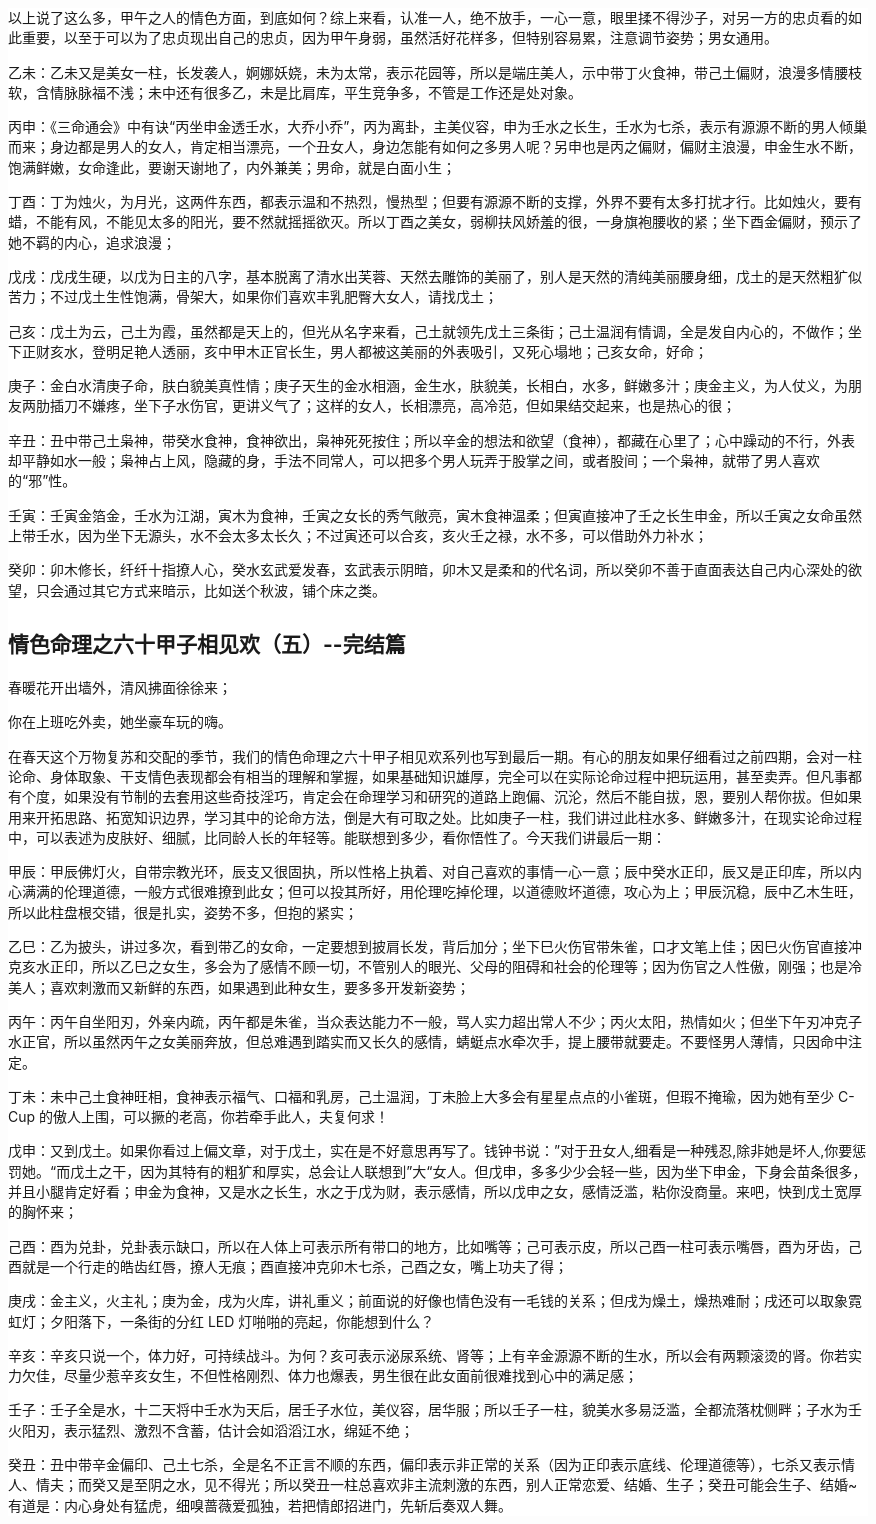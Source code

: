 以上说了这么多，甲午之人的情色方面，到底如何？综上来看，认准一人，绝不放手，一心一意，眼里揉不得沙子，对另一方的忠贞看的如此重要，以至于可以为了忠贞现出自己的忠贞，因为甲午身弱，虽然活好花样多，但特别容易累，注意调节姿势；男女通用。

乙未：乙未又是美女一柱，长发袭人，婀娜妖娆，未为太常，表示花园等，所以是端庄美人，示中带丁火食神，带己土偏财，浪漫多情腰枝软，含情脉脉福不浅；未中还有很多乙，未是比肩库，平生竞争多，不管是工作还是处对象。

丙申：《三命通会》中有诀“丙坐申金透壬水，大乔小乔”，丙为离卦，主美仪容，申为壬水之长生，壬水为七杀，表示有源源不断的男人倾巢而来；身边都是男人的女人，肯定相当漂亮，一个丑女人，身边怎能有如何之多男人呢？另申也是丙之偏财，偏财主浪漫，申金生水不断，饱满鲜嫩，女命逢此，要谢天谢地了，内外兼美；男命，就是白面小生；

丁酉：丁为烛火，为月光，这两件东西，都表示温和不热烈，慢热型；但要有源源不断的支撑，外界不要有太多打扰才行。比如烛火，要有蜡，不能有风，不能见太多的阳光，要不然就摇摇欲灭。所以丁酉之美女，弱柳扶风娇羞的很，一身旗袍腰收的紧；坐下酉金偏财，预示了她不羁的内心，追求浪漫；

戊戌：戊戌生硬，以戊为日主的八字，基本脱离了清水出芙蓉、天然去雕饰的美丽了，别人是天然的清纯美丽腰身细，戊土的是天然粗犷似苦力；不过戊土生性饱满，骨架大，如果你们喜欢丰乳肥臀大女人，请找戊土；

己亥：戊土为云，己土为霞，虽然都是天上的，但光从名字来看，己土就领先戊土三条街；己土温润有情调，全是发自内心的，不做作；坐下正财亥水，登明足艳人透丽，亥中甲木正官长生，男人都被这美丽的外表吸引，又死心塌地；己亥女命，好命；

庚子：金白水清庚子命，肤白貌美真性情；庚子天生的金水相涵，金生水，肤貌美，长相白，水多，鲜嫩多汁；庚金主义，为人仗义，为朋友两肋插刀不嫌疼，坐下子水伤官，更讲义气了；这样的女人，长相漂亮，高冷范，但如果结交起来，也是热心的很；

辛丑：丑中带己土枭神，带癸水食神，食神欲出，枭神死死按住；所以辛金的想法和欲望（食神），都藏在心里了；心中躁动的不行，外表却平静如水一般；枭神占上风，隐藏的身，手法不同常人，可以把多个男人玩弄于股掌之间，或者股间；一个枭神，就带了男人喜欢的“邪”性。

壬寅：壬寅金箔金，壬水为江湖，寅木为食神，壬寅之女长的秀气敞亮，寅木食神温柔；但寅直接冲了壬之长生申金，所以壬寅之女命虽然上带壬水，因为坐下无源头，水不会太多太长久；不过寅还可以合亥，亥火壬之禄，水不多，可以借助外力补水；

癸卯：卯木修长，纤纤十指撩人心，癸水玄武爱发春，玄武表示阴暗，卯木又是柔和的代名词，所以癸卯不善于直面表达自己内心深处的欲望，只会通过其它方式来暗示，比如送个秋波，铺个床之类。

## 情色命理之六十甲子相见欢（五）--完结篇

春暖花开出墙外，清风拂面徐徐来；

你在上班吃外卖，她坐豪车玩的嗨。

在春天这个万物复苏和交配的季节，我们的情色命理之六十甲子相见欢系列也写到最后一期。有心的朋友如果仔细看过之前四期，会对一柱论命、身体取象、干支情色表现都会有相当的理解和掌握，如果基础知识雄厚，完全可以在实际论命过程中把玩运用，甚至卖弄。但凡事都有个度，如果没有节制的去套用这些奇技淫巧，肯定会在命理学习和研究的道路上跑偏、沉沦，然后不能自拔，恩，要别人帮你拔。但如果用来开拓思路、拓宽知识边界，学习其中的论命方法，倒是大有可取之处。比如庚子一柱，我们讲过此柱水多、鲜嫩多汁，在现实论命过程中，可以表述为皮肤好、细腻，比同龄人长的年轻等。能联想到多少，看你悟性了。今天我们讲最后一期：

甲辰：甲辰佛灯火，自带宗教光环，辰支又很固执，所以性格上执着、对自己喜欢的事情一心一意；辰中癸水正印，辰又是正印库，所以内心满满的伦理道德，一般方式很难撩到此女；但可以投其所好，用伦理吃掉伦理，以道德败坏道德，攻心为上；甲辰沉稳，辰中乙木生旺，所以此柱盘根交错，很是扎实，姿势不多，但抱的紧实；

乙巳：乙为披头，讲过多次，看到带乙的女命，一定要想到披肩长发，背后加分；坐下巳火伤官带朱雀，口才文笔上佳；因巳火伤官直接冲克亥水正印，所以乙巳之女生，多会为了感情不顾一切，不管别人的眼光、父母的阻碍和社会的伦理等；因为伤官之人性傲，刚强；也是冷美人；喜欢刺激而又新鲜的东西，如果遇到此种女生，要多多开发新姿势；

丙午：丙午自坐阳刃，外亲内疏，丙午都是朱雀，当众表达能力不一般，骂人实力超出常人不少；丙火太阳，热情如火；但坐下午刃冲克子水正官，所以虽然丙午之女美丽奔放，但总难遇到踏实而又长久的感情，蜻蜓点水牵次手，提上腰带就要走。不要怪男人薄情，只因命中注定。

丁未：未中己土食神旺相，食神表示福气、口福和乳房，己土温润，丁未脸上大多会有星星点点的小雀斑，但瑕不掩瑜，因为她有至少 C-Cup 的傲人上围，可以撅的老高，你若牵手此人，夫复何求！

戊申：又到戊土。如果你看过上偏文章，对于戊土，实在是不好意思再写了。钱钟书说：”对于丑女人,细看是一种残忍,除非她是坏人,你要惩罚她。“而戊土之干，因为其特有的粗犷和厚实，总会让人联想到”大“女人。但戊申，多多少少会轻一些，因为坐下申金，下身会苗条很多，并且小腿肯定好看；申金为食神，又是水之长生，水之于戊为财，表示感情，所以戊申之女，感情泛滥，粘你没商量。来吧，快到戊土宽厚的胸怀来；

己酉：酉为兑卦，兑卦表示缺口，所以在人体上可表示所有带口的地方，比如嘴等；己可表示皮，所以己酉一柱可表示嘴唇，酉为牙齿，己酉就是一个行走的皓齿红唇，撩人无痕；酉直接冲克卯木七杀，己酉之女，嘴上功夫了得；

庚戌：金主义，火主礼；庚为金，戌为火库，讲礼重义；前面说的好像也情色没有一毛钱的关系；但戌为燥土，燥热难耐；戌还可以取象霓虹灯；夕阳落下，一条街的分红 LED 灯啪啪的亮起，你能想到什么？

辛亥：辛亥只说一个，体力好，可持续战斗。为何？亥可表示泌尿系统、肾等；上有辛金源源不断的生水，所以会有两颗滚烫的肾。你若实力欠佳，尽量少惹辛亥女生，不但性格刚烈、体力也爆表，男生很在此女面前很难找到心中的满足感；

壬子：壬子全是水，十二天将中壬水为天后，居壬子水位，美仪容，居华服；所以壬子一柱，貌美水多易泛滥，全都流落枕侧畔；子水为壬火阳刃，表示猛烈、激烈不含蓄，估计会如滔滔江水，绵延不绝；

癸丑：丑中带辛金偏印、己土七杀，全是名不正言不顺的东西，偏印表示非正常的关系（因为正印表示底线、伦理道德等），七杀又表示情人、情夫；而癸又是至阴之水，见不得光；所以癸丑一柱总喜欢非主流刺激的东西，别人正常恋爱、结婚、生子；癸丑可能会生子、结婚~有道是：内心身处有猛虎，细嗅蔷薇爱孤独，若把情郎招进门，先斩后奏双人舞。